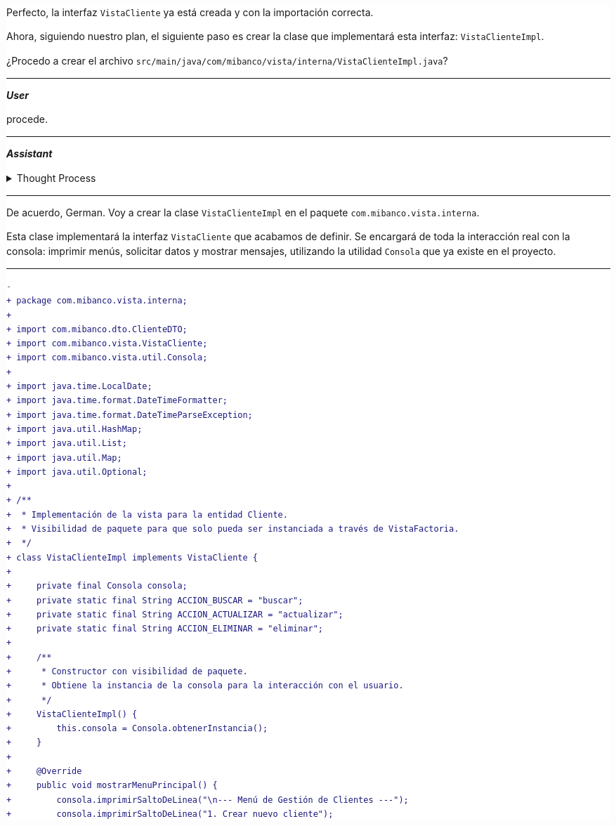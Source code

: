 Perfecto, la interfaz `VistaCliente` ya está creada y con la importación correcta.

Ahora, siguiendo nuestro plan, el siguiente paso es crear la clase que implementará esta interfaz: `VistaClienteImpl`.

¿Procedo a crear el archivo `src/main/java/com/mibanco/vista/interna/VistaClienteImpl.java`?

---

_**User**_

procede.

---

_**Assistant**_

<think><details><summary>Thought Process</summary></details></think>

---

De acuerdo, German. Voy a crear la clase `VistaClienteImpl` en el paquete `com.mibanco.vista.interna`.

Esta clase implementará la interfaz `VistaCliente` que acabamos de definir. Se encargará de toda la interacción real con la consola: imprimir menús, solicitar datos y mostrar mensajes, utilizando la utilidad `Consola` que ya existe en el proyecto.

---

```diff
- 
+ package com.mibanco.vista.interna;
+ 
+ import com.mibanco.dto.ClienteDTO;
+ import com.mibanco.vista.VistaCliente;
+ import com.mibanco.vista.util.Consola;
+ 
+ import java.time.LocalDate;
+ import java.time.format.DateTimeFormatter;
+ import java.time.format.DateTimeParseException;
+ import java.util.HashMap;
+ import java.util.List;
+ import java.util.Map;
+ import java.util.Optional;
+ 
+ /**
+  * Implementación de la vista para la entidad Cliente.
+  * Visibilidad de paquete para que solo pueda ser instanciada a través de VistaFactoria.
+  */
+ class VistaClienteImpl implements VistaCliente {
+ 
+     private final Consola consola;
+     private static final String ACCION_BUSCAR = "buscar";
+     private static final String ACCION_ACTUALIZAR = "actualizar";
+     private static final String ACCION_ELIMINAR = "eliminar";
+ 
+     /**
+      * Constructor con visibilidad de paquete.
+      * Obtiene la instancia de la consola para la interacción con el usuario.
+      */
+     VistaClienteImpl() {
+         this.consola = Consola.obtenerInstancia();
+     }
+ 
+     @Override
+     public void mostrarMenuPrincipal() {
+         consola.imprimirSaltoDeLinea("\n--- Menú de Gestión de Clientes ---");
+         consola.imprimirSaltoDeLinea("1. Crear nuevo cliente");
```